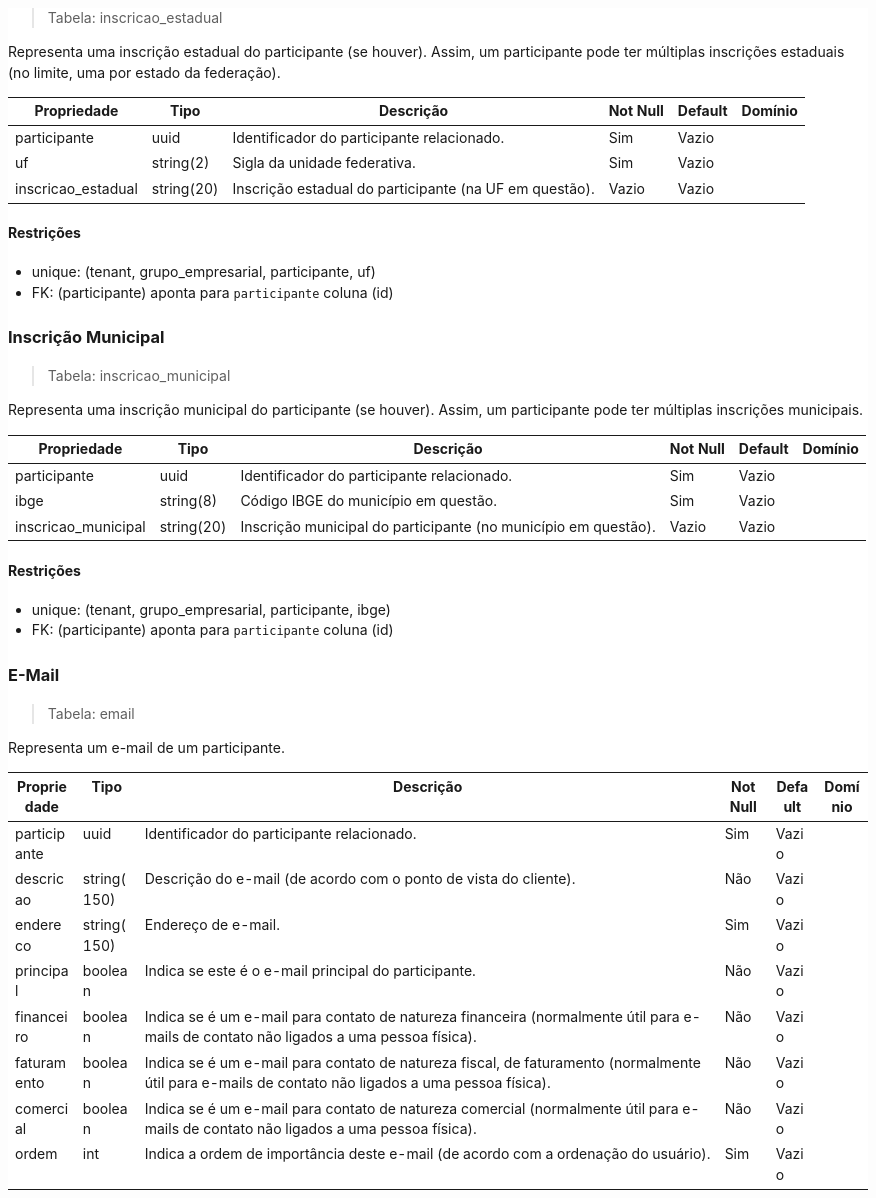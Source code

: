 > Tabela: inscricao_estadual

Representa uma inscrição estadual do participante (se houver). Assim, um participante pode ter múltiplas inscrições estaduais (no limite, uma por estado da federação).

| Propriedade        | Tipo       | Descrição                                              | Not Null | Default | Domínio |
| ------------------ | ---------- | ------------------------------------------------------ | -------- | ------- | ------- |
| participante       | uuid       | Identificador do participante relacionado.             | Sim      | Vazio   |         |
| uf                 | string(2)  | Sigla da unidade federativa.                           | Sim      | Vazio   |         |
| inscricao_estadual | string(20) | Inscrição estadual do participante (na UF em questão). | Vazio    | Vazio   |         |

#### Restrições

* unique: (tenant, grupo_empresarial, participante, uf)
* FK: (participante) aponta para `participante` coluna (id)

### Inscrição Municipal

> Tabela: inscricao_municipal

Representa uma inscrição municipal do participante (se houver). Assim, um participante pode ter múltiplas inscrições municipais.

| Propriedade         | Tipo       | Descrição                                                      | Not Null | Default | Domínio |
| ------------------- | ---------- | -------------------------------------------------------------- | -------- | ------- | ------- |
| participante        | uuid       | Identificador do participante relacionado.                     | Sim      | Vazio   |         |
| ibge                | string(8)  | Código IBGE do município em questão.                           | Sim      | Vazio   |         |
| inscricao_municipal | string(20) | Inscrição municipal do participante (no município em questão). | Vazio    | Vazio   |         |

#### Restrições

* unique: (tenant, grupo_empresarial, participante, ibge)
* FK: (participante) aponta para `participante` coluna (id)

### E-Mail

> Tabela: email

Representa um e-mail de um participante.

| Propriedade  | Tipo        | Descrição                                                                                                                                         | Not Null | Default | Domínio |
| ------------ | ----------- | ------------------------------------------------------------------------------------------------------------------------------------------------- | -------- | ------- | ------- |
| participante | uuid        | Identificador do participante relacionado.                                                                                                        | Sim      | Vazio   |         |
| descricao    | string(150) | Descrição do e-mail (de acordo com o ponto de vista do cliente).                                                                                  | Não      | Vazio   |         |
| endereco     | string(150) | Endereço de e-mail.                                                                                                                               | Sim      | Vazio   |         |
| principal    | boolean     | Indica se este é o e-mail principal do participante.                                                                                              | Não      | Vazio   |         |
| financeiro   | boolean     | Indica se é um e-mail para contato de natureza financeira (normalmente útil para e-mails de contato não ligados a uma pessoa física).             | Não      | Vazio   |
| faturamento  | boolean     | Indica se é um e-mail para contato de natureza fiscal, de faturamento (normalmente útil para e-mails de contato não ligados a uma pessoa física). | Não      | Vazio   |
| comercial    | boolean     | Indica se é um e-mail para contato de natureza comercial (normalmente útil para e-mails de contato não ligados a uma pessoa física).              | Não      | Vazio   |
| ordem        | int         | Indica a ordem de importância deste e-mail (de acordo com a ordenação do usuário).                                                                | Sim      | Vazio   |         |
